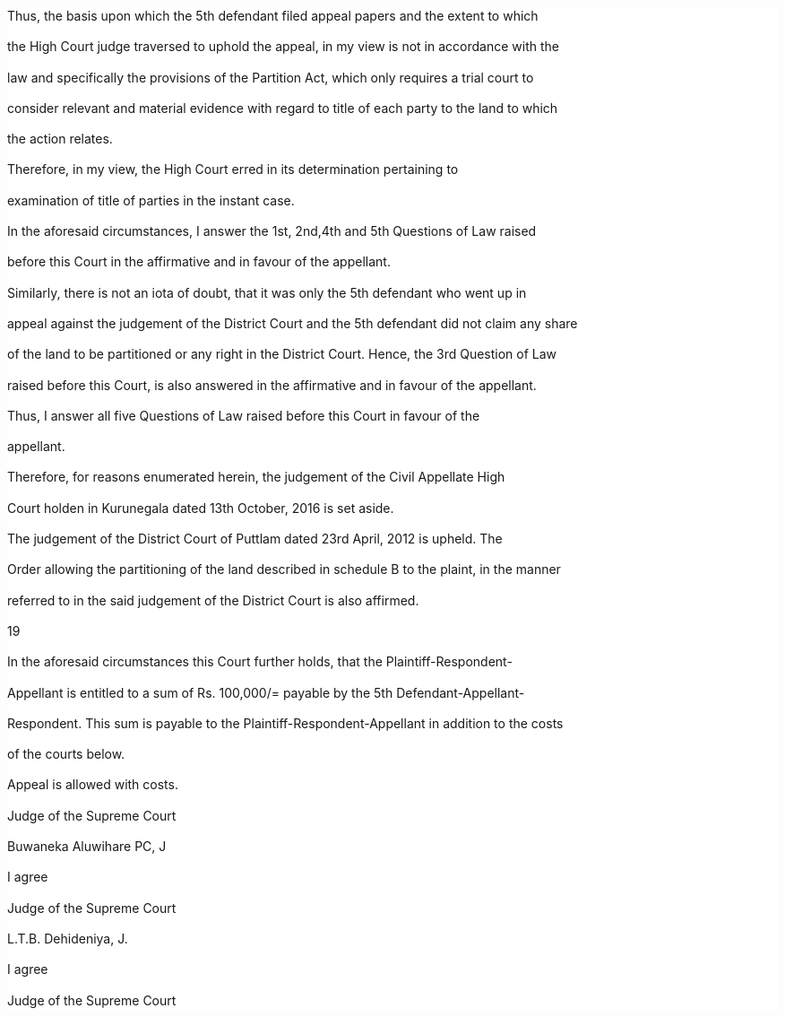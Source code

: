 Thus, the basis upon which the 5th defendant filed appeal papers and the extent to which

the High Court judge traversed to uphold the appeal, in my view is not in accordance with the

law and specifically the provisions of the Partition Act, which only requires a trial court to

consider relevant and material evidence with regard to title of each party to the land to which

the action relates.

Therefore, in my view, the High Court erred in its determination pertaining to

examination of title of parties in the instant case.

In the aforesaid circumstances, I answer the 1st, 2nd,4th and 5th Questions of Law raised

before this Court in the affirmative and in favour of the appellant.

Similarly, there is not an iota of doubt, that it was only the 5th defendant who went up in

appeal against the judgement of the District Court and the 5th defendant did not claim any share

of the land to be partitioned or any right in the District Court. Hence, the 3rd Question of Law

raised before this Court, is also answered in the affirmative and in favour of the appellant.

Thus, I answer all five Questions of Law raised before this Court in favour of the

appellant.

Therefore, for reasons enumerated herein, the judgement of the Civil Appellate High

Court holden in Kurunegala dated 13th October, 2016 is set aside.

The judgement of the District Court of Puttlam dated 23rd April, 2012 is upheld. The

Order allowing the partitioning of the land described in schedule B to the plaint, in the manner

referred to in the said judgement of the District Court is also affirmed.

19

In the aforesaid circumstances this Court further holds, that the Plaintiff-Respondent-

Appellant is entitled to a sum of Rs. 100,000/= payable by the 5th Defendant-Appellant-

Respondent. This sum is payable to the Plaintiff-Respondent-Appellant in addition to the costs

of the courts below.

Appeal is allowed with costs.

Judge of the Supreme Court

Buwaneka Aluwihare PC, J

I agree

Judge of the Supreme Court

L.T.B. Dehideniya, J.

I agree

Judge of the Supreme Court